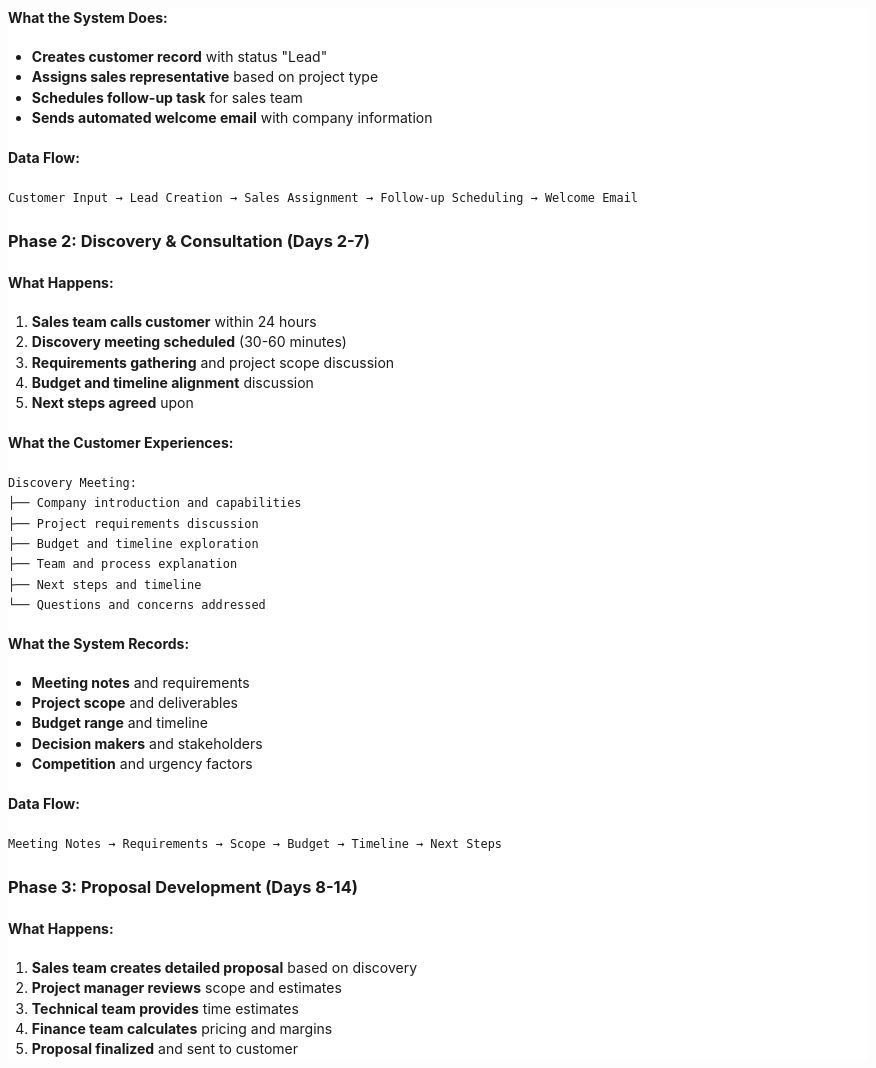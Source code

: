 #### **What the System Does:**
- **Creates customer record** with status "Lead"
- **Assigns sales representative** based on project type
- **Schedules follow-up task** for sales team
- **Sends automated welcome email** with company information

#### **Data Flow:**
```
Customer Input → Lead Creation → Sales Assignment → Follow-up Scheduling → Welcome Email
```

### **Phase 2: Discovery & Consultation (Days 2-7)**

#### **What Happens:**
1. **Sales team calls customer** within 24 hours
2. **Discovery meeting scheduled** (30-60 minutes)
3. **Requirements gathering** and project scope discussion
4. **Budget and timeline alignment** discussion
5. **Next steps agreed** upon

#### **What the Customer Experiences:**
```
Discovery Meeting:
├── Company introduction and capabilities
├── Project requirements discussion
├── Budget and timeline exploration
├── Team and process explanation
├── Next steps and timeline
└── Questions and concerns addressed
```

#### **What the System Records:**
- **Meeting notes** and requirements
- **Project scope** and deliverables
- **Budget range** and timeline
- **Decision makers** and stakeholders
- **Competition** and urgency factors

#### **Data Flow:**
```
Meeting Notes → Requirements → Scope → Budget → Timeline → Next Steps
```

### **Phase 3: Proposal Development (Days 8-14)**

#### **What Happens:**
1. **Sales team creates detailed proposal** based on discovery
2. **Project manager reviews** scope and estimates
3. **Technical team provides** time estimates
4. **Finance team calculates** pricing and margins
5. **Proposal finalized** and sent to customer

